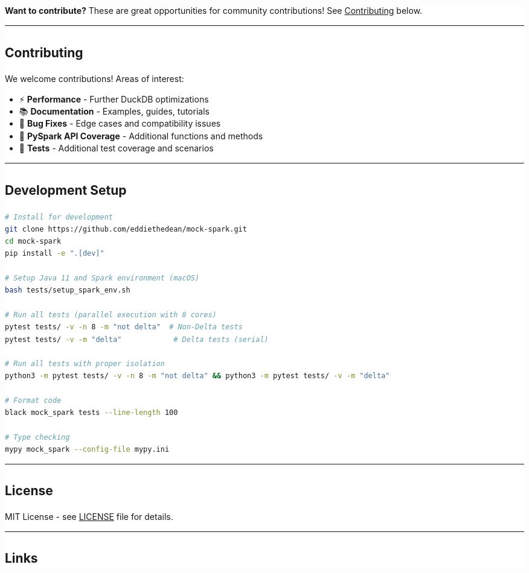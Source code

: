 **Want to contribute?** These are great opportunities for community contributions! See [Contributing](#contributing) below.

---

## Contributing

We welcome contributions! Areas of interest:

- ⚡ **Performance** - Further DuckDB optimizations
- 📚 **Documentation** - Examples, guides, tutorials
- 🐛 **Bug Fixes** - Edge cases and compatibility issues
- 🧪 **PySpark API Coverage** - Additional functions and methods
- 🧪 **Tests** - Additional test coverage and scenarios

---

## Development Setup

```bash
# Install for development
git clone https://github.com/eddiethedean/mock-spark.git
cd mock-spark
pip install -e ".[dev]"

# Setup Java 11 and Spark environment (macOS)
bash tests/setup_spark_env.sh

# Run all tests (parallel execution with 8 cores)
pytest tests/ -v -n 8 -m "not delta"  # Non-Delta tests
pytest tests/ -v -m "delta"            # Delta tests (serial)

# Run all tests with proper isolation
python3 -m pytest tests/ -v -n 8 -m "not delta" && python3 -m pytest tests/ -v -m "delta"

# Format code
black mock_spark tests --line-length 100

# Type checking
mypy mock_spark --config-file mypy.ini
```

---

## License

MIT License - see [LICENSE](LICENSE) file for details.

---

## Links
